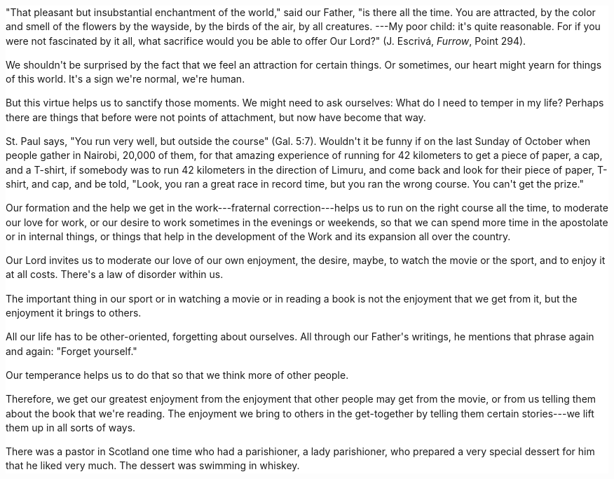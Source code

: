 "That pleasant but insubstantial enchantment of the world," said our
Father, "is there all the time. You are attracted, by the color and
smell of the flowers by the wayside, by the birds of the air, by all
creatures. ---My poor child: it\'s quite reasonable. For if you were not
fascinated by it all, what sacrifice would you be able to offer Our
Lord?" (J. Escrivá, *Furrow*, Point 294).

We shouldn\'t be surprised by the fact that we feel an attraction for
certain things. Or sometimes, our heart might yearn for things of this
world. It\'s a sign we\'re normal, we\'re human.

But this virtue helps us to sanctify those moments. We might need to ask
ourselves: What do I need to temper in my life? Perhaps there are things
that before were not points of attachment, but now have become that way.

St. Paul says, "You run very well, but outside the course" (Gal. 5:7).
Wouldn\'t it be funny if on the last Sunday of October when people
gather in Nairobi, 20,000 of them, for that amazing experience of
running for 42 kilometers to get a piece of paper, a cap, and a T-shirt,
if somebody was to run 42 kilometers in the direction of Limuru, and
come back and look for their piece of paper, T-shirt, and cap, and be
told, "Look, you ran a great race in record time, but you ran the wrong
course. You can\'t get the prize."

Our formation and the help we get in the work---fraternal
correction---helps us to run on the right course all the time, to
moderate our love for work, or our desire to work sometimes in the
evenings or weekends, so that we can spend more time in the apostolate
or in internal things, or things that help in the development of the
Work and its expansion all over the country.

Our Lord invites us to moderate our love of our own enjoyment, the
desire, maybe, to watch the movie or the sport, and to enjoy it at all
costs. There\'s a law of disorder within us.

The important thing in our sport or in watching a movie or in reading a
book is not the enjoyment that we get from it, but the enjoyment it
brings to others.

All our life has to be other-oriented, forgetting about ourselves. All
through our Father\'s writings, he mentions that phrase again and again:
"Forget yourself."

Our temperance helps us to do that so that we think more of other
people.

Therefore, we get our greatest enjoyment from the enjoyment that other
people may get from the movie, or from us telling them about the book
that we\'re reading. The enjoyment we bring to others in the
get-together by telling them certain stories---we lift them up in all
sorts of ways.

There was a pastor in Scotland one time who had a parishioner, a lady
parishioner, who prepared a very special dessert for him that he liked
very much. The dessert was swimming in whiskey.
